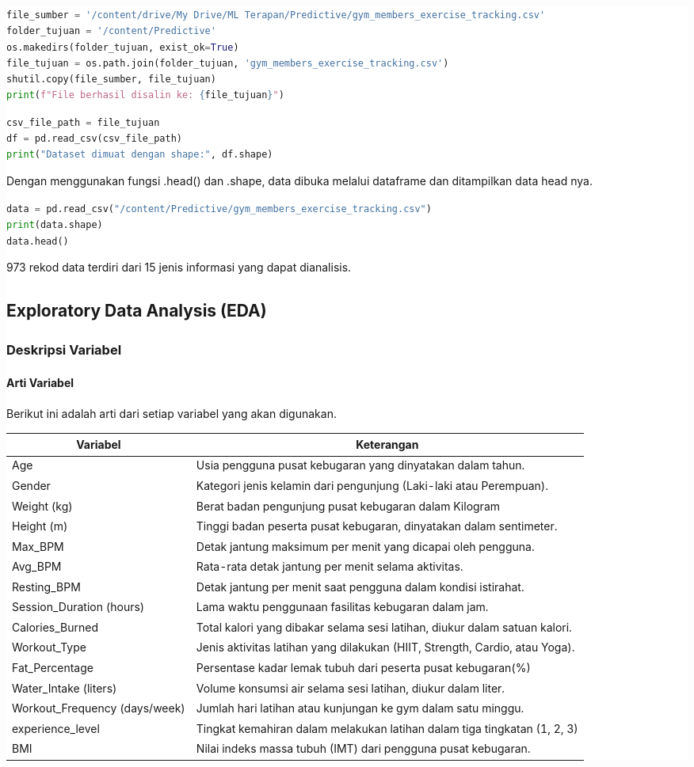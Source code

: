 ```python
file_sumber = '/content/drive/My Drive/ML Terapan/Predictive/gym_members_exercise_tracking.csv'
folder_tujuan = '/content/Predictive'
os.makedirs(folder_tujuan, exist_ok=True)
file_tujuan = os.path.join(folder_tujuan, 'gym_members_exercise_tracking.csv')
shutil.copy(file_sumber, file_tujuan)
print(f"File berhasil disalin ke: {file_tujuan}")
```

```python
csv_file_path = file_tujuan
df = pd.read_csv(csv_file_path)
print("Dataset dimuat dengan shape:", df.shape)
```

Dengan menggunakan fungsi .head() dan .shape, data dibuka melalui dataframe dan ditampilkan data head nya.


```python
data = pd.read_csv("/content/Predictive/gym_members_exercise_tracking.csv")
print(data.shape)
data.head()
```

973 rekod data terdiri dari 15 jenis informasi yang dapat dianalisis.


## Exploratory Data Analysis (EDA)



### Deskripsi Variabel


#### Arti Variabel


Berikut ini adalah arti dari setiap variabel yang akan digunakan.


| Variabel                           | Keterangan |
|-------------------------------------|-------------------|
| Age                                  | 	Usia pengguna pusat kebugaran yang dinyatakan dalam tahun.|
| Gender                               |Kategori jenis kelamin dari pengunjung (Laki-laki atau Perempuan).|
| Weight (kg)                          | Berat badan pengunjung pusat kebugaran dalam Kilogram |
| Height (m)                           |Tinggi badan peserta pusat kebugaran, dinyatakan dalam sentimeter.|
| Max_BPM                              | Detak jantung maksimum per menit yang dicapai oleh pengguna.|
| Avg_BPM                              |Rata-rata detak jantung per menit selama aktivitas.|
| Resting_BPM                          | 	Detak jantung per menit saat pengguna dalam kondisi istirahat.|
| Session_Duration (hours)            | Lama waktu penggunaan fasilitas kebugaran dalam jam.|
| Calories_Burned                      | Total kalori yang dibakar selama sesi latihan, diukur dalam satuan kalori.|
| Workout_Type                         | Jenis aktivitas latihan yang dilakukan (HIIT, Strength, Cardio, atau Yoga).|
| Fat_Percentage                       | Persentase kadar lemak tubuh dari peserta pusat kebugaran(%) |
| Water_Intake (liters)               | Volume konsumsi air selama sesi latihan, diukur dalam liter.|
| Workout_Frequency (days/week)       | 	Jumlah hari latihan atau kunjungan ke gym dalam satu minggu.|
| experience_level                     | Tingkat kemahiran dalam melakukan latihan dalam tiga tingkatan (1, 2, 3) |
| BMI                                  | Nilai indeks massa tubuh (IMT) dari pengguna pusat kebugaran.|
